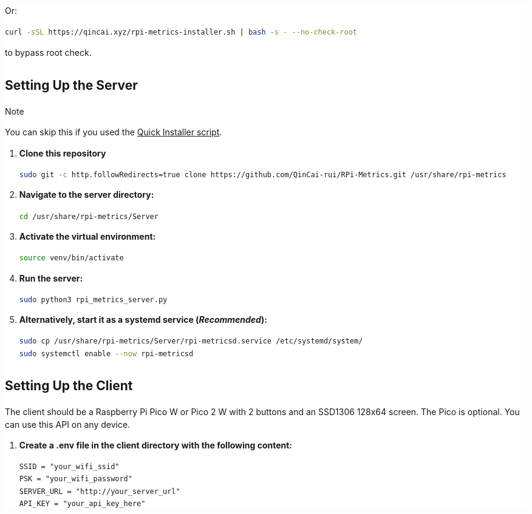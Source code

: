 Or:

```sh
curl -sSL https://qincai.xyz/rpi-metrics-installer.sh | bash -s - --no-check-root
```

to bypass root check.

## Setting Up the Server

> [!NOTE]
> You can skip this if you used the [Quick Installer script](#quick-installation).

1. **Clone this repository**

    ```sh
    sudo git -c http.followRedirects=true clone https://github.com/QinCai-rui/RPi-Metrics.git /usr/share/rpi-metrics
    ```

2. **Navigate to the server directory:**

    ```sh
    cd /usr/share/rpi-metrics/Server
    ```

3. **Activate the virtual environment:**

    ```sh
    source venv/bin/activate
    ```

4. **Run the server:**

    ```sh
    sudo python3 rpi_metrics_server.py
    ```

5. **Alternatively, start it as a systemd service (_Recommended_):**

    ```sh
    sudo cp /usr/share/rpi-metrics/Server/rpi-metricsd.service /etc/systemd/system/
    sudo systemctl enable --now rpi-metricsd
    ```

## Setting Up the Client

The client should be a Raspberry Pi Pico W or Pico 2 W with 2 buttons and an SSD1306 128x64 screen. The Pico is optional. You can use this API on any device.

1. **Create a .env file in the client directory with the following content:**

    ```env
    SSID = "your_wifi_ssid"
    PSK = "your_wifi_password"
    SERVER_URL = "http://your_server_url"
    API_KEY = "your_api_key_here"
    ```
